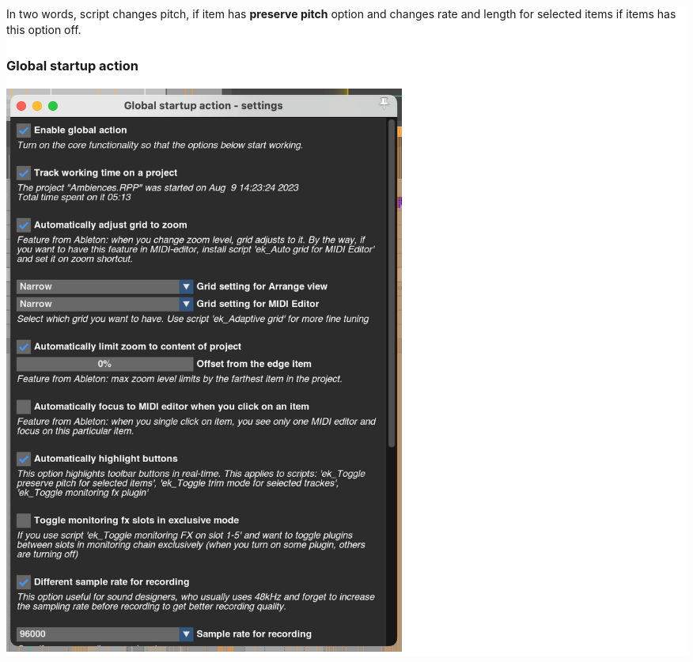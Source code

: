 In two words, script changes pitch, if item has **preserve pitch** option and changes rate and length for selected items if items has this option off.

### Global startup action

<img src="/Assets/images/global_action_settings.png" alt="Global Functions preview" width="500"/>
